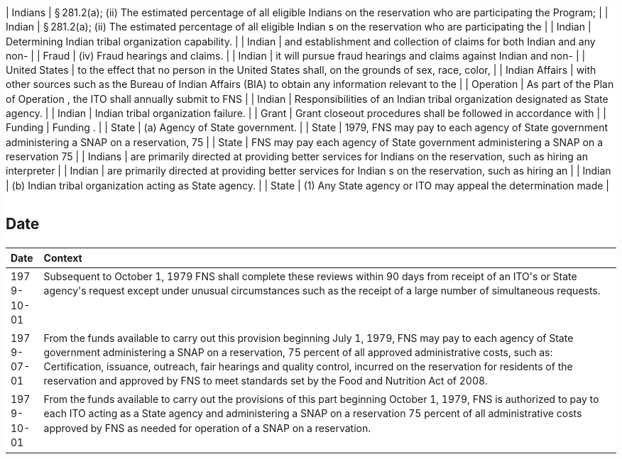 | Indians        | &#167;&#8201;281.2(a); (ii) The estimated percentage of all eligible Indians on the reservation who are participating the Program; |
| Indian         | &#167;&#8201;281.2(a); (ii) The estimated percentage of all eligible Indian s on the reservation who are participating the         |
| Indian         | Determining  Indian  tribal organization capability.                                                                               |
| Indian         | and establishment and collection of claims for both Indian  and any non-                                                           |
| Fraud          | (iv)  Fraud  hearings and claims.                                                                                                  |
| Indian         | it will pursue fraud hearings and claims against Indian  and non-                                                                  |
| United States  | to the effect that no person in the United States shall, on the grounds of sex, race, color,                                       |
| Indian Affairs | with other sources such as the Bureau of Indian Affairs (BIA) to obtain any information relevant to the                            |
| Operation      | As part of the Plan of  Operation , the ITO shall annually submit to FNS                                                           |
| Indian         | Responsibilities of an  Indian  tribal organization designated as State agency.                                                    |
| Indian         | Indian  tribal organization failure.                                                                                               |
| Grant          | Grant closeout procedures shall be followed in accordance with                                                                     |
| Funding        | Funding .                                                                                                                          |
| State          | (a) Agency of  State  government.                                                                                                  |
| State          | 1979, FNS may pay to each agency of State government administering a SNAP on a reservation, 75                                     |
| State          | FNS may pay each agency of  State government administering a SNAP on a reservation 75                                              |
| Indians        | are primarily directed at providing better services for Indians on the reservation, such as hiring an interpreter                  |
| Indian         | are primarily directed at providing better services for Indian s on the reservation, such as hiring an                             |
| Indian         | (b)  Indian  tribal organization acting as State agency.                                                                           |
| State          | (1) Any  State agency or ITO may appeal the determination made                                                                     |


## Date

| Date       | Context                                                                                                                                                                                                                                                                                                                                                                                                                                          |
|:-----------|:-------------------------------------------------------------------------------------------------------------------------------------------------------------------------------------------------------------------------------------------------------------------------------------------------------------------------------------------------------------------------------------------------------------------------------------------------|
| 1979-10-01 | Subsequent to October 1, 1979 FNS shall complete these reviews within 90 days from receipt of an ITO's or State agency's request except under unusual circumstances such as the receipt of a large number of simultaneous requests.                                                                                                                                                                                                              |
| 1979-07-01 | From the funds available to carry out this provision beginning July 1, 1979, FNS may pay to each agency of State government administering a SNAP on a reservation, 75 percent of all approved administrative costs, such as: Certification, issuance, outreach, fair hearings and quality control, incurred on the reservation for residents of the reservation and approved by FNS to meet standards set by the Food and Nutrition Act of 2008. |
| 1979-10-01 | From the funds available to carry out the provisions of this part beginning October 1, 1979, FNS is authorized to pay to each ITO acting as a State agency and administering a SNAP on a reservation 75 percent of all administrative costs approved by FNS as needed for operation of a SNAP on a reservation.                                                                                                                                  |


